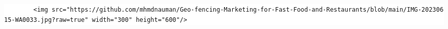             <img src="https://github.com/mhmdnauman/Geo-fencing-Marketing-for-Fast-Food-and-Restaurants/blob/main/IMG-20230615-WA0033.jpg?raw=true" width="300" height="600"/>
